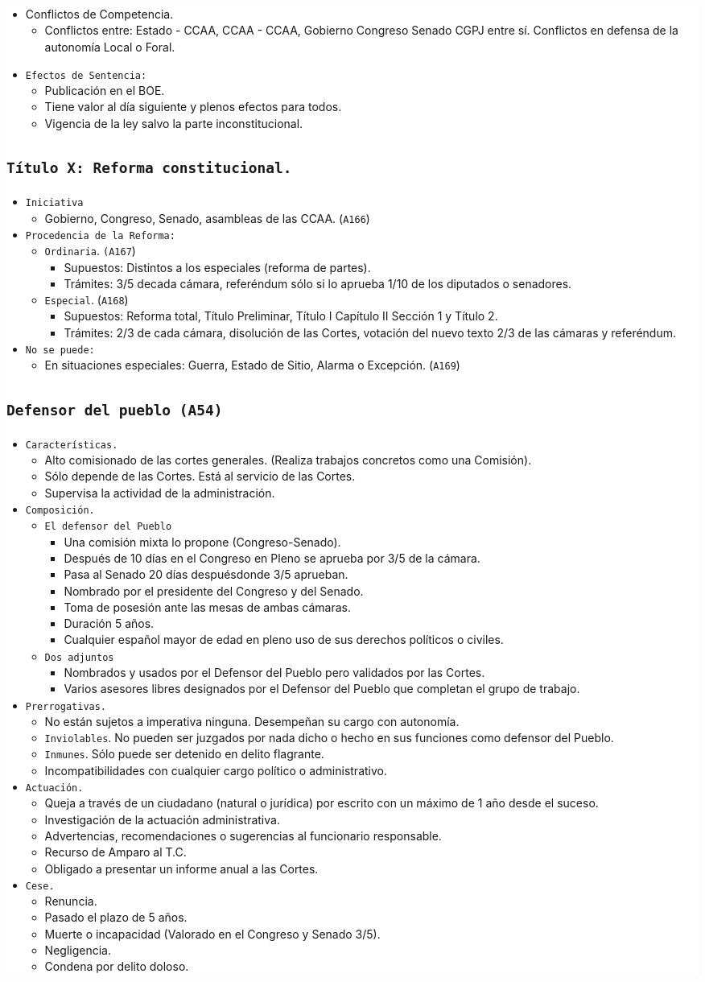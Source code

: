   * Conflictos de Competencia.   
    * Conflictos entre: Estado \- CCAA, CCAA \- CCAA, Gobierno Congreso Senado CGPJ entre sí. Conflictos en defensa de la autonomía Local o Foral.  
- ``Efectos de Sentencia:``  
  * Publicación en el BOE.   
  * Tiene valor al día siguiente y plenos efectos para todos.  
  * Vigencia de la ley salvo la parte inconstitucional.  
    

## ``Título X: Reforma constitucional.``

- ``Iniciativa``  
  * Gobierno, Congreso, Senado, asambleas de las CCAA. (``A166``)  
- ``Procedencia de la Reforma:``  
  * ``Ordinaria``. ``(A167``)  
    * Supuestos: Distintos a los especiales (reforma de partes).  
    * Trámites: 3/5 decada cámara, referéndum sólo si lo aprueba 1/10 de los diputados o senadores.  
  * ``Especial``. (``A168``)  
    * Supuestos: Reforma total, Título Preliminar, Título I Capítulo II Sección 1 y Título 2\.  
    * Trámites: 2/3 de cada cámara, disolución de las Cortes, votación del nuevo texto 2/3 de las cámaras y referéndum.  
- ``No se puede:``  
  * En situaciones especiales: Guerra, Estado de Sitio, Alarma o Excepción. (``A169``)  
    

## ``Defensor del pueblo (A54)``

- ``Características.``  
  * Alto comisionado de las cortes generales. (Realiza trabajos concretos como una Comisión).  
  * Sólo depende de las Cortes. Está al servicio de las Cortes.  
  * Supervisa la actividad de la administración.  
- ``Composición.``  
  * ``El defensor del Pueblo``  
    * Una comisión mixta lo propone (Congreso-Senado).  
    * Después de 10 días en el Congreso en Pleno se aprueba por 3/5 de la cámara.  
    * Pasa al Senado 20 días despuésdonde 3/5 aprueban.  
    * Nombrado por el presidente del Congreso y del Senado.  
    * Toma de posesión ante las mesas de ambas cámaras.  
    * Duración 5 años.  
    * Cualquier español mayor de edad en pleno uso de sus derechos políticos o civiles.  
  * ``Dos adjuntos``  
    * Nombrados y usados por el Defensor del Pueblo pero validados por las Cortes.  
    * Varios asesores libres designados por el Defensor del Pueblo que completan el grupo de trabajo.  
- ``Prerrogativas.``   
  * No están sujetos a imperativa ninguna. Desempeñan su cargo con autonomía.  
  * ``Inviolables``. No pueden ser juzgados por nada dicho o hecho en sus funciones como defensor del Pueblo.  
  * ``Inmunes``. Sólo puede ser detenido en delito flagrante.  
  * Incompatibilidades con cualquier cargo político o administrativo.  
- ``Actuación.``  
  * Queja a través de un ciudadano (natural o jurídica) por escrito con un máximo de 1 año desde el suceso.  
  * Investigación de la actuación administrativa.  
  * Advertencias, recomendaciones o sugerencias al funcionario responsable.  
  * Recurso de Amparo al T.C.  
  * Obligado a presentar un informe anual a las Cortes.  
- ``Cese.``  
  * Renuncia.  
  * Pasado el plazo de 5 años.  
  * Muerte o incapacidad (Valorado en el Congreso y Senado 3/5).  
  * Negligencia.  
  * Condena por delito doloso. 
